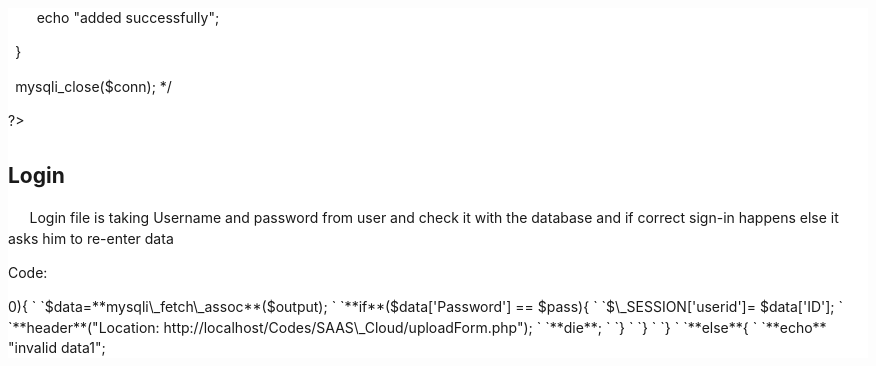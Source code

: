 `	 `echo "added successfully";

` `}

` `mysqli\_close($conn); \*/

?>
## <a name="_toc107323757"></a>Login
` 	`Login file is taking Username and password from user and check it with the database and if correct sign-in happens else it asks him to re-enter data

Code:

<?php

**session\_start**();

**include**("DB\_connection.php");

//make sure that something is been sent

**if**($\_SERVER['REQUEST\_METHOD']== "POST"){



`	`$user\_name=$\_POST['username'];

`	`$pass=$\_POST['password'];



`	`**if**(!**empty**($user\_name)&&!**empty**($pass)){



`		`// read from data base

`		`$query="SELECT \* FROM users WHERE Name = '**$user\_name**' limit 1";

`		`$output = **mysqli\_query**($conn,$query);

`		`**if**($output){

`			`**if**($output && **mysqli\_num\_rows**($output)>0){

`				`$data=**mysqli\_fetch\_assoc**($output);

`				`**if**($data['Password'] == $pass){

`					`$\_SESSION['userid']= $data['ID'];

`					`**header**("Location: http://localhost/Codes/SAAS\_Cloud/uploadForm.php");

`					`**die**;

`				`}

`			`}	

`		`}

`		`**else**{

`			`**echo** "invalid data1";
